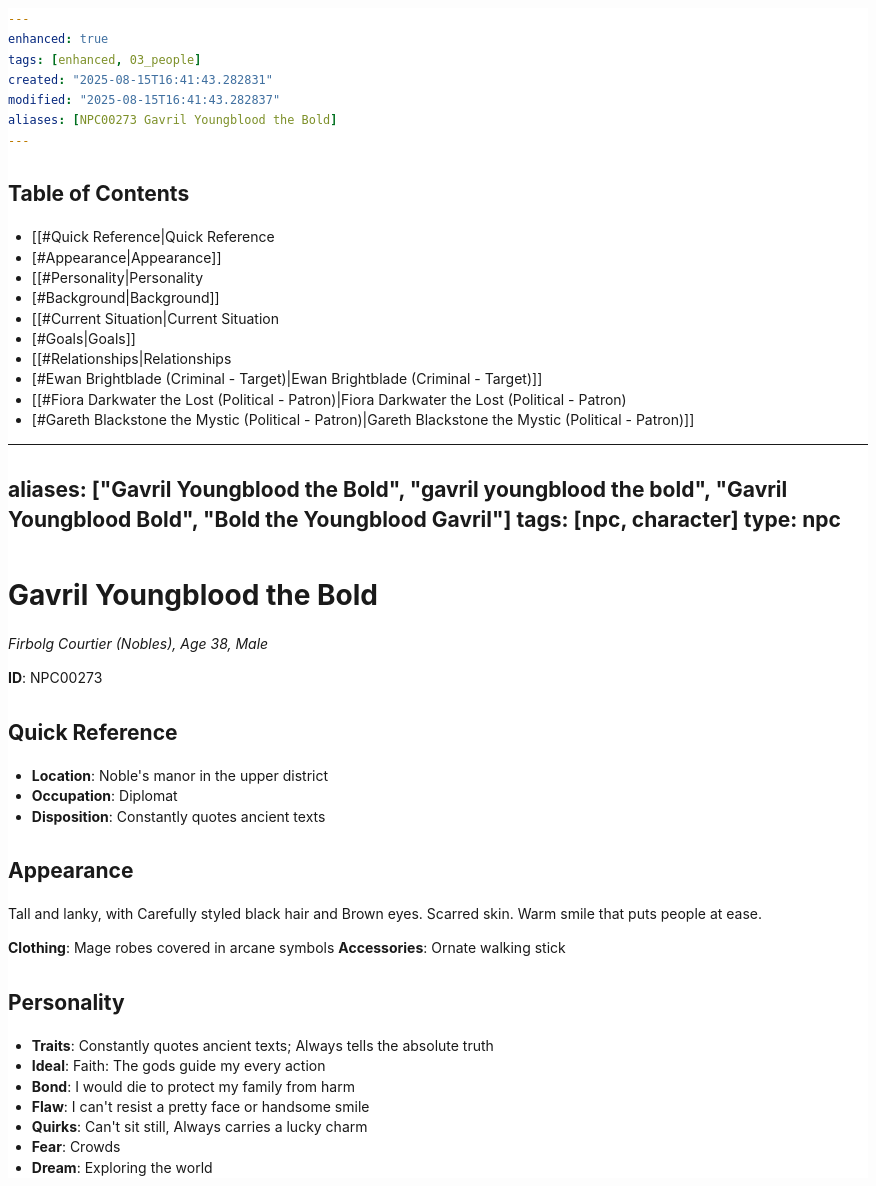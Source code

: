 ```yaml
---
enhanced: true
tags: [enhanced, 03_people]
created: "2025-08-15T16:41:43.282831"
modified: "2025-08-15T16:41:43.282837"
aliases: [NPC00273 Gavril Youngblood the Bold]
---
```


## Table of Contents
- [[#Quick Reference|Quick Reference
- [#Appearance|Appearance]]
- [[#Personality|Personality
- [#Background|Background]]
- [[#Current Situation|Current Situation
- [#Goals|Goals]]
- [[#Relationships|Relationships
- [#Ewan Brightblade (Criminal - Target)|Ewan Brightblade (Criminal - Target)]]
- [[#Fiora Darkwater the Lost (Political - Patron)|Fiora Darkwater the Lost (Political - Patron)
- [#Gareth Blackstone the Mystic (Political - Patron)|Gareth Blackstone the Mystic (Political - Patron)]]

---
aliases: ["Gavril Youngblood the Bold", "gavril youngblood the bold", "Gavril Youngblood Bold", "Bold the Youngblood Gavril"]
tags: [npc, character]
type: npc
---

# Gavril Youngblood the Bold

*Firbolg Courtier (Nobles), Age 38, Male*

**ID**: NPC00273

## Quick Reference
- **Location**: Noble's manor in the upper district
- **Occupation**: Diplomat
- **Disposition**: Constantly quotes ancient texts

## Appearance
Tall and lanky, with Carefully styled black hair and Brown eyes. Scarred skin. Warm smile that puts people at ease.

**Clothing**: Mage robes covered in arcane symbols
**Accessories**: Ornate walking stick

## Personality
- **Traits**: Constantly quotes ancient texts; Always tells the absolute truth
- **Ideal**: Faith: The gods guide my every action
- **Bond**: I would die to protect my family from harm
- **Flaw**: I can't resist a pretty face or handsome smile
- **Quirks**: Can't sit still, Always carries a lucky charm
- **Fear**: Crowds
- **Dream**: Exploring the world
